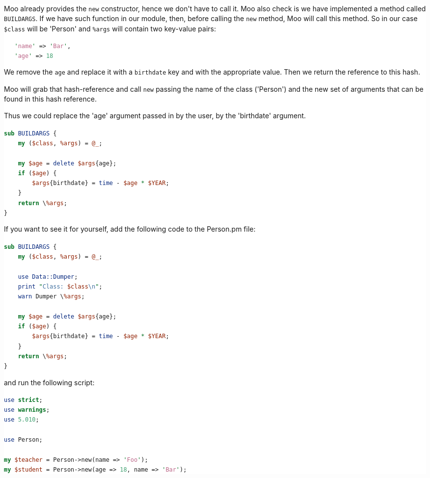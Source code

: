 Moo already provides the `new` constructor, hence we don't have to call it.
Moo also check is we have implemented a method called `BUILDARGS`. If we have such function
in our module, then, before calling the `new` method, Moo will call this method.
So in our case `$class` will be 'Person' and `%args` will contain two key-value pairs:

```perl
   'name' => 'Bar',
   'age' => 18
```

We remove the `age` and replace it with a `birthdate` key and with the appropriate value.
Then we return the reference to this hash.

Moo will grab that hash-reference and call `new` passing the name of the class ('Person') and the
new set of arguments that can be found in this hash reference.

Thus we could replace the 'age' argument passed in by the user, by the 'birthdate' argument.

```perl
sub BUILDARGS {
    my ($class, %args) = @_;

    my $age = delete $args{age};
    if ($age) {
        $args{birthdate} = time - $age * $YEAR;
    }
    return \%args;
}
```

If you want to see it for yourself, add the following code to the Person.pm file:

```perl
sub BUILDARGS {
    my ($class, %args) = @_;

    use Data::Dumper;
    print "Class: $class\n";
    warn Dumper \%args;

    my $age = delete $args{age};
    if ($age) {
        $args{birthdate} = time - $age * $YEAR;
    }
    return \%args;
}
```

and run the following script:

```perl
use strict;
use warnings;
use 5.010;

use Person;

my $teacher = Person->new(name => 'Foo');
my $student = Person->new(age => 18, name => 'Bar');
```
